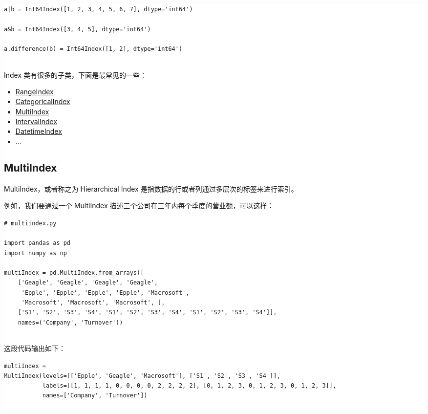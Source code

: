 ```
a|b = Int64Index([1, 2, 3, 4, 5, 6, 7], dtype='int64')

a&b = Int64Index([3, 4, 5], dtype='int64')

a.difference(b) = Int64Index([1, 2], dtype='int64')


```

Index 类有很多的子类，下面是最常见的一些：

*   [RangeIndex](http://pandas.pydata.org/pandas-docs/stable/generated/pandas.RangeIndex.html#pandas.RangeIndex)
*   [CategoricalIndex](http://pandas.pydata.org/pandas-docs/stable/generated/pandas.CategoricalIndex.html#pandas.CategoricalIndex)
*   [MultiIndex](http://pandas.pydata.org/pandas-docs/stable/generated/pandas.MultiIndex.html#pandas.MultiIndex)
*   [IntervalIndex](http://pandas.pydata.org/pandas-docs/stable/generated/pandas.IntervalIndex.html#pandas.IntervalIndex)
*   [DatetimeIndex](http://pandas.pydata.org/pandas-docs/stable/generated/pandas.DatetimeIndex.html#pandas.DatetimeIndex)
*   …

MultiIndex
----------

MultiIndex，或者称之为 Hierarchical Index 是指数据的行或者列通过多层次的标签来进行索引。

例如，我们要通过一个 MultiIndex 描述三个公司在三年内每个季度的营业额，可以这样：

```
# multiindex.py

import pandas as pd
import numpy as np

multiIndex = pd.MultiIndex.from_arrays([
    ['Geagle', 'Geagle', 'Geagle', 'Geagle',
     'Epple', 'Epple', 'Epple', 'Epple', 'Macrosoft',
     'Macrosoft', 'Macrosoft', 'Macrosoft', ],
    ['S1', 'S2', 'S3', 'S4', 'S1', 'S2', 'S3', 'S4', 'S1', 'S2', 'S3', 'S4']],
    names=('Company', 'Turnover'))


```

这段代码输出如下：

```
multiIndex =
MultiIndex(levels=[['Epple', 'Geagle', 'Macrosoft'], ['S1', 'S2', 'S3', 'S4']],
           labels=[[1, 1, 1, 1, 0, 0, 0, 0, 2, 2, 2, 2], [0, 1, 2, 3, 0, 1, 2, 3, 0, 1, 2, 3]],
           names=['Company', 'Turnover'])


```
